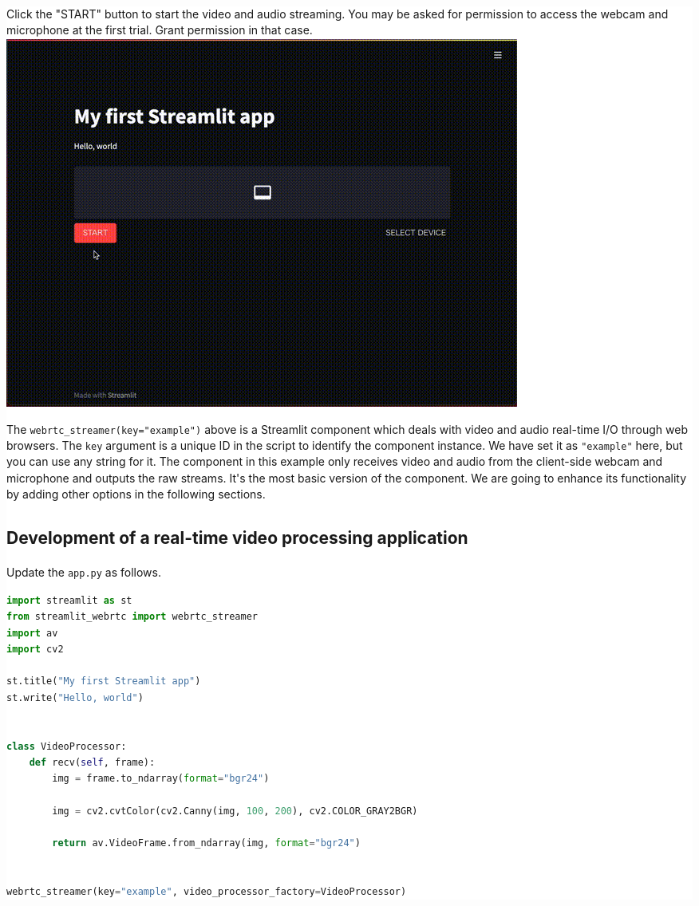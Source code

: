 Click the "START" button to start the video and audio streaming.
You may be asked for permission to access the webcam and microphone at the first trial. Grant permission in that case.
![](./images/streamlit-webrtc-tutorial-01.gif)

The `webrtc_streamer(key="example")` above is a Streamlit component which deals with video and audio real-time I/O through web browsers.
The `key` argument is a unique ID in the script to identify the component instance. We have set it as `"example"` here, but you can use any string for it.
The component in this example only receives video and audio from the client-side webcam and microphone and outputs the raw streams. It's the most basic version of the component. We are going to enhance its functionality by adding other options in the following sections.

## Development of a real-time video processing application

Update the `app.py` as follows.
```python
import streamlit as st
from streamlit_webrtc import webrtc_streamer
import av
import cv2

st.title("My first Streamlit app")
st.write("Hello, world")


class VideoProcessor:
    def recv(self, frame):
        img = frame.to_ndarray(format="bgr24")

        img = cv2.cvtColor(cv2.Canny(img, 100, 200), cv2.COLOR_GRAY2BGR)

        return av.VideoFrame.from_ndarray(img, format="bgr24")


webrtc_streamer(key="example", video_processor_factory=VideoProcessor)
```
